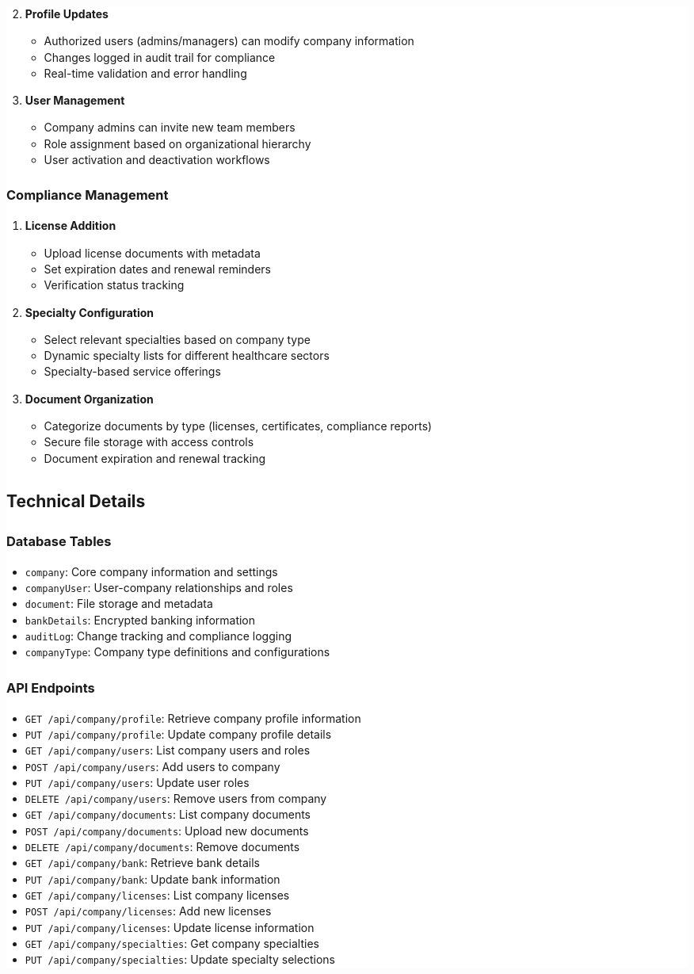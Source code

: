 2. **Profile Updates**
   - Authorized users (admins/managers) can modify company information
   - Changes logged in audit trail for compliance
   - Real-time validation and error handling

3. **User Management**
   - Company admins can invite new team members
   - Role assignment based on organizational hierarchy
   - User activation and deactivation workflows

### Compliance Management
1. **License Addition**
   - Upload license documents with metadata
   - Set expiration dates and renewal reminders
   - Verification status tracking

2. **Specialty Configuration**
   - Select relevant specialties based on company type
   - Dynamic specialty lists for different healthcare sectors
   - Specialty-based service offerings

3. **Document Organization**
   - Categorize documents by type (licenses, certificates, compliance reports)
   - Secure file storage with access controls
   - Document expiration and renewal tracking

## Technical Details

### Database Tables
- `company`: Core company information and settings
- `companyUser`: User-company relationships and roles
- `document`: File storage and metadata
- `bankDetails`: Encrypted banking information
- `auditLog`: Change tracking and compliance logging
- `companyType`: Company type definitions and configurations

### API Endpoints
- `GET /api/company/profile`: Retrieve company profile information
- `PUT /api/company/profile`: Update company profile details
- `GET /api/company/users`: List company users and roles
- `POST /api/company/users`: Add users to company
- `PUT /api/company/users`: Update user roles
- `DELETE /api/company/users`: Remove users from company
- `GET /api/company/documents`: List company documents
- `POST /api/company/documents`: Upload new documents
- `DELETE /api/company/documents`: Remove documents
- `GET /api/company/bank`: Retrieve bank details
- `PUT /api/company/bank`: Update bank information
- `GET /api/company/licenses`: List company licenses
- `POST /api/company/licenses`: Add new licenses
- `PUT /api/company/licenses`: Update license information
- `GET /api/company/specialties`: Get company specialties
- `PUT /api/company/specialties`: Update specialty selections
